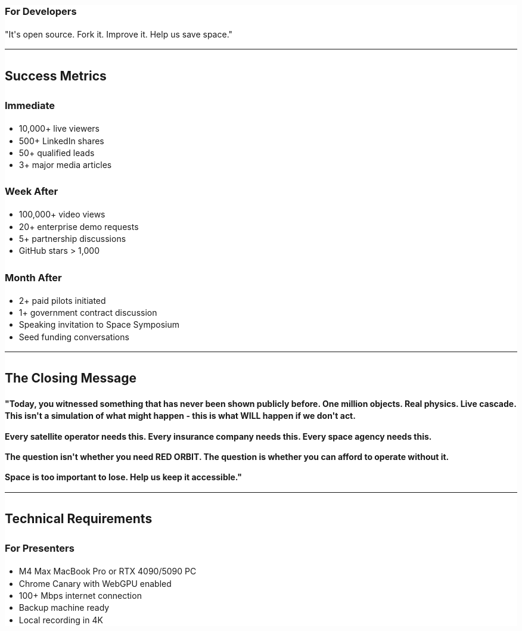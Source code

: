 ### For Developers
"It's open source. Fork it. Improve it. Help us save space."

---

## Success Metrics

### Immediate
- 10,000+ live viewers
- 500+ LinkedIn shares
- 50+ qualified leads
- 3+ major media articles

### Week After
- 100,000+ video views
- 20+ enterprise demo requests
- 5+ partnership discussions
- GitHub stars > 1,000

### Month After
- 2+ paid pilots initiated
- 1+ government contract discussion
- Speaking invitation to Space Symposium
- Seed funding conversations

---

## The Closing Message

**"Today, you witnessed something that has never been shown publicly before. One million objects. Real physics. Live cascade. This isn't a simulation of what might happen - this is what WILL happen if we don't act.**

**Every satellite operator needs this. Every insurance company needs this. Every space agency needs this.**

**The question isn't whether you need RED ORBIT. The question is whether you can afford to operate without it.**

**Space is too important to lose. Help us keep it accessible."**

---

## Technical Requirements

### For Presenters
- M4 Max MacBook Pro or RTX 4090/5090 PC
- Chrome Canary with WebGPU enabled
- 100+ Mbps internet connection
- Backup machine ready
- Local recording in 4K
